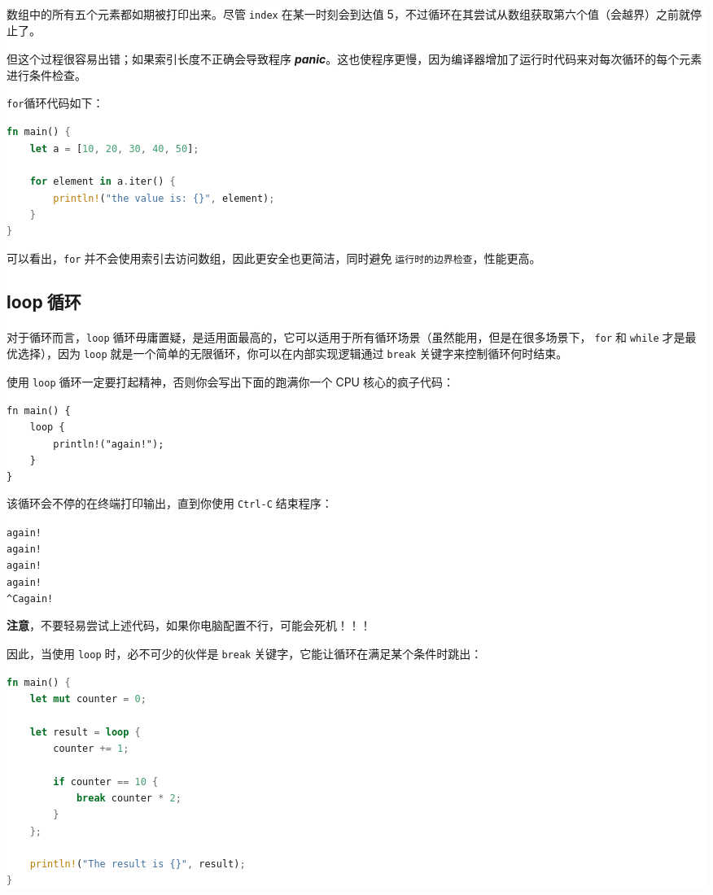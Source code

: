 数组中的所有五个元素都如期被打印出来。尽管 `index` 在某一时刻会到达值 5，不过循环在其尝试从数组获取第六个值（会越界）之前就停止了。

但这个过程很容易出错；如果索引长度不正确会导致程序 **_panic_**。这也使程序更慢，因为编译器增加了运行时代码来对每次循环的每个元素进行条件检查。

`for`循环代码如下：

```rust
fn main() {
    let a = [10, 20, 30, 40, 50];

    for element in a.iter() {
        println!("the value is: {}", element);
    }
}
```

可以看出，`for` 并不会使用索引去访问数组，因此更安全也更简洁，同时避免 `运行时的边界检查`，性能更高。

## loop 循环

对于循环而言，`loop` 循环毋庸置疑，是适用面最高的，它可以适用于所有循环场景（虽然能用，但是在很多场景下， `for` 和 `while` 才是最优选择），因为 `loop` 就是一个简单的无限循环，你可以在内部实现逻辑通过 `break` 关键字来控制循环何时结束。

使用 `loop` 循环一定要打起精神，否则你会写出下面的跑满你一个 CPU 核心的疯子代码：

```rust,ignore
fn main() {
    loop {
        println!("again!");
    }
}
```

该循环会不停的在终端打印输出，直到你使用 `Ctrl-C` 结束程序：

```console
again!
again!
again!
again!
^Cagain!
```

**注意**，不要轻易尝试上述代码，如果你电脑配置不行，可能会死机！！！

因此，当使用 `loop` 时，必不可少的伙伴是 `break` 关键字，它能让循环在满足某个条件时跳出：

```rust
fn main() {
    let mut counter = 0;

    let result = loop {
        counter += 1;

        if counter == 10 {
            break counter * 2;
        }
    };

    println!("The result is {}", result);
}
```
